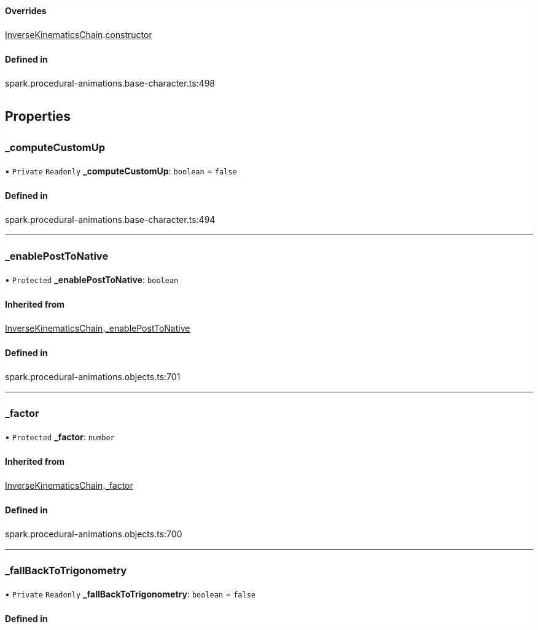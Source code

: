 #### Overrides

[InverseKinematicsChain](InverseKinematicsChain.md).[constructor](InverseKinematicsChain.md#constructor)

#### Defined in

spark.procedural-animations.base-character.ts:498

## Properties

### \_computeCustomUp

• `Private` `Readonly` **\_computeCustomUp**: `boolean` = `false`

#### Defined in

spark.procedural-animations.base-character.ts:494

___

### \_enablePostToNative

• `Protected` **\_enablePostToNative**: `boolean`

#### Inherited from

[InverseKinematicsChain](InverseKinematicsChain.md).[_enablePostToNative](InverseKinematicsChain.md#_enableposttonative)

#### Defined in

spark.procedural-animations.objects.ts:701

___

### \_factor

• `Protected` **\_factor**: `number`

#### Inherited from

[InverseKinematicsChain](InverseKinematicsChain.md).[_factor](InverseKinematicsChain.md#_factor)

#### Defined in

spark.procedural-animations.objects.ts:700

___

### \_fallBackToTrigonometry

• `Private` `Readonly` **\_fallBackToTrigonometry**: `boolean` = `false`

#### Defined in
